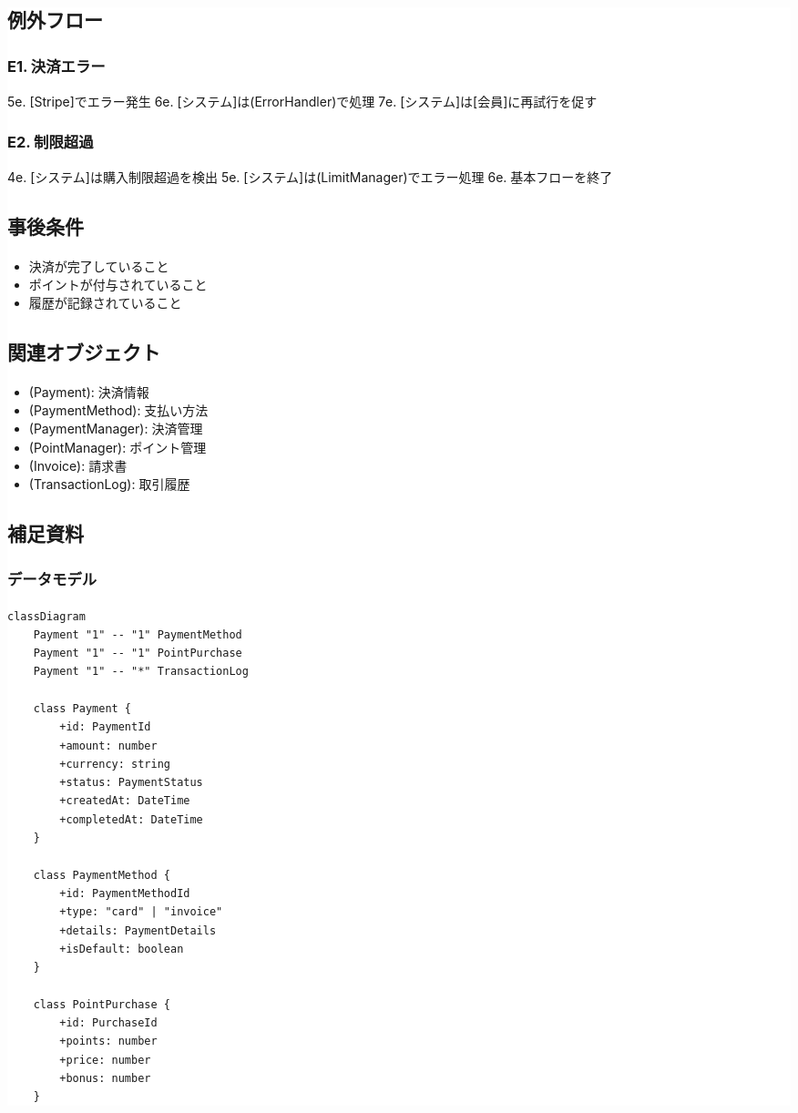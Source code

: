 ## 例外フロー

### E1. 決済エラー

5e. [Stripe]でエラー発生
6e. [システム]は(ErrorHandler)で処理
7e. [システム]は[会員]に再試行を促す

### E2. 制限超過

4e. [システム]は購入制限超過を検出
5e. [システム]は(LimitManager)でエラー処理
6e. 基本フローを終了

## 事後条件

- 決済が完了していること
- ポイントが付与されていること
- 履歴が記録されていること

## 関連オブジェクト

- (Payment): 決済情報
- (PaymentMethod): 支払い方法
- (PaymentManager): 決済管理
- (PointManager): ポイント管理
- (Invoice): 請求書
- (TransactionLog): 取引履歴

## 補足資料

### データモデル

```mermaid
classDiagram
    Payment "1" -- "1" PaymentMethod
    Payment "1" -- "1" PointPurchase
    Payment "1" -- "*" TransactionLog
    
    class Payment {
        +id: PaymentId
        +amount: number
        +currency: string
        +status: PaymentStatus
        +createdAt: DateTime
        +completedAt: DateTime
    }
    
    class PaymentMethod {
        +id: PaymentMethodId
        +type: "card" | "invoice"
        +details: PaymentDetails
        +isDefault: boolean
    }
    
    class PointPurchase {
        +id: PurchaseId
        +points: number
        +price: number
        +bonus: number
    }
```
